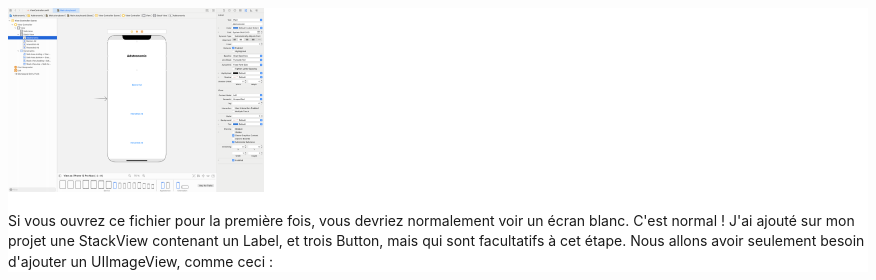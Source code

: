 <img src="https://raw.githubusercontent.com/AnthonyParis/AdstronomicIOS/master/Read%20Me/4.png" alt="Adstronomic-iOS-4" style="zoom: 25%;" />

Si vous ouvrez ce fichier pour la première fois, vous devriez normalement voir un écran blanc. C'est normal ! J'ai ajouté sur mon projet une StackView contenant un Label, et trois Button, mais qui sont facultatifs à cet étape. Nous allons avoir seulement besoin d'ajouter un UIImageView, comme ceci :
